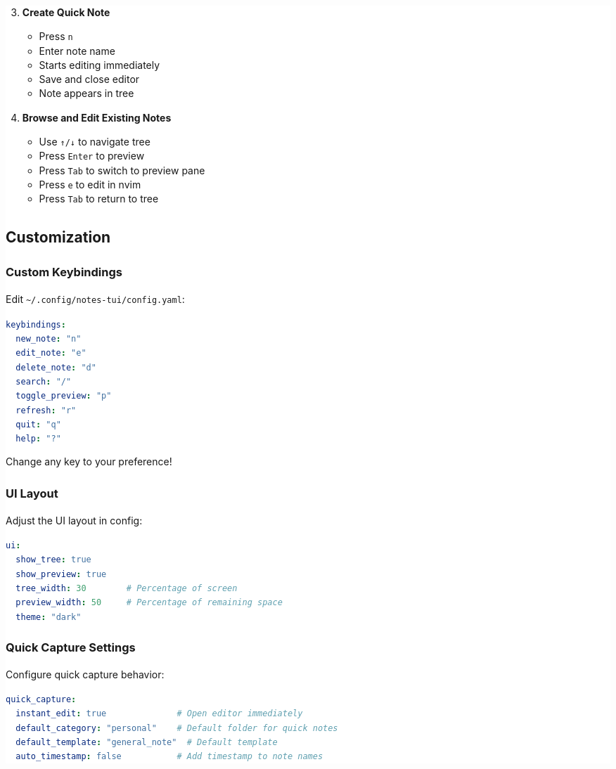 3. **Create Quick Note**
   - Press `n`
   - Enter note name
   - Starts editing immediately
   - Save and close editor
   - Note appears in tree

4. **Browse and Edit Existing Notes**
   - Use `↑/↓` to navigate tree
   - Press `Enter` to preview
   - Press `Tab` to switch to preview pane
   - Press `e` to edit in nvim
   - Press `Tab` to return to tree

## Customization

### Custom Keybindings

Edit `~/.config/notes-tui/config.yaml`:

```yaml
keybindings:
  new_note: "n"
  edit_note: "e"
  delete_note: "d"
  search: "/"
  toggle_preview: "p"
  refresh: "r"
  quit: "q"
  help: "?"
```

Change any key to your preference!

### UI Layout

Adjust the UI layout in config:

```yaml
ui:
  show_tree: true
  show_preview: true
  tree_width: 30        # Percentage of screen
  preview_width: 50     # Percentage of remaining space
  theme: "dark"
```

### Quick Capture Settings

Configure quick capture behavior:

```yaml
quick_capture:
  instant_edit: true              # Open editor immediately
  default_category: "personal"    # Default folder for quick notes
  default_template: "general_note"  # Default template
  auto_timestamp: false           # Add timestamp to note names
```
